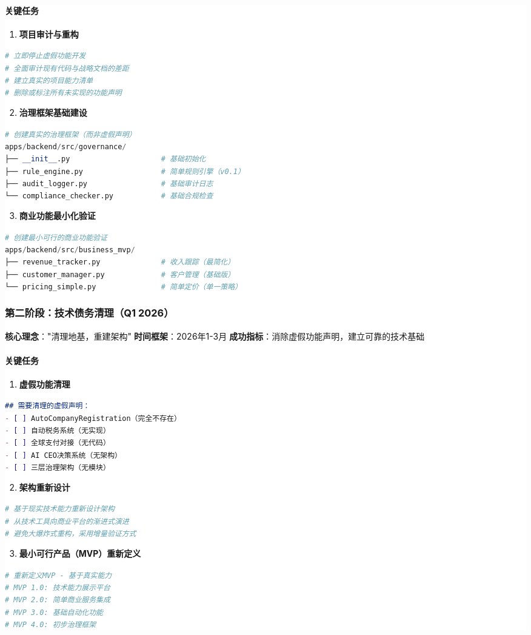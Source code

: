 #### 关键任务

1. **项目审计与重构**
```bash
# 立即停止虚假功能开发
# 全面审计现有代码与战略文档的差距
# 建立真实的项目能力清单
# 删除或标注所有未实现的功能声明
```

2. **治理框架基础建设**
```python
# 创建真实的治理框架（而非虚假声明）
apps/backend/src/governance/
├── __init__.py                     # 基础初始化
├── rule_engine.py                  # 简单规则引擎（v0.1）
├── audit_logger.py                 # 基础审计日志
└── compliance_checker.py           # 基础合规检查
```

3. **商业功能最小化验证**
```python
# 创建最小可行的商业功能验证
apps/backend/src/business_mvp/
├── revenue_tracker.py              # 收入跟踪（最简化）
├── customer_manager.py             # 客户管理（基础版）
└── pricing_simple.py               # 简单定价（单一策略）
```

### 第二阶段：技术债务清理（Q1 2026）
**核心理念**："清理地基，重建架构"
**时间框架**：2026年1-3月
**成功指标**：消除虚假功能声明，建立可靠的技术基础

#### 关键任务

1. **虚假功能清理**
```markdown
## 需要清理的虚假声明：
- [ ] AutoCompanyRegistration（完全不存在）
- [ ] 自动税务系统（无实现）
- [ ] 全球支付对接（无代码）
- [ ] AI CEO决策系统（无架构）
- [ ] 三层治理架构（无模块）
```

2. **架构重新设计**
```python
# 基于现实技术能力重新设计架构
# 从技术工具向商业平台的渐进式演进
# 避免大爆炸式重构，采用增量验证方式
```

3. **最小可行产品（MVP）重新定义**
```python
# 重新定义MVP - 基于真实能力
# MVP 1.0: 技术能力展示平台
# MVP 2.0: 简单商业服务集成
# MVP 3.0: 基础自动化功能
# MVP 4.0: 初步治理框架
```
